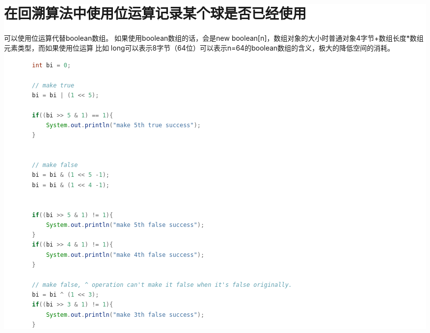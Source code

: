 
# 在回溯算法中使用位运算记录某个球是否已经使用
可以使用位运算代替boolean数组。
如果使用boolean数组的话，会是new boolean[n]，数组对象的大小时普通对象4字节+数组长度*数组元素类型，而如果使用位运算
比如 long可以表示8字节（64位）可以表示n=64的boolean数组的含义，极大的降低空间的消耗。
```java
        int bi = 0;
        
        // make true
        bi = bi | (1 << 5);

        if((bi >> 5 & 1) == 1){
            System.out.println("make 5th true success");
        }


        // make false
        bi = bi & (1 << 5 -1);
        bi = bi & (1 << 4 -1);

       
        if((bi >> 5 & 1) != 1){
            System.out.println("make 5th false success");
        }
        if((bi >> 4 & 1) != 1){
            System.out.println("make 4th false success");
        }

        // make false, ^ operation can't make it false when it's false originally.
        bi = bi ^ (1 << 3);
        if((bi >> 3 & 1) != 1){
            System.out.println("make 3th false success");
        }
```